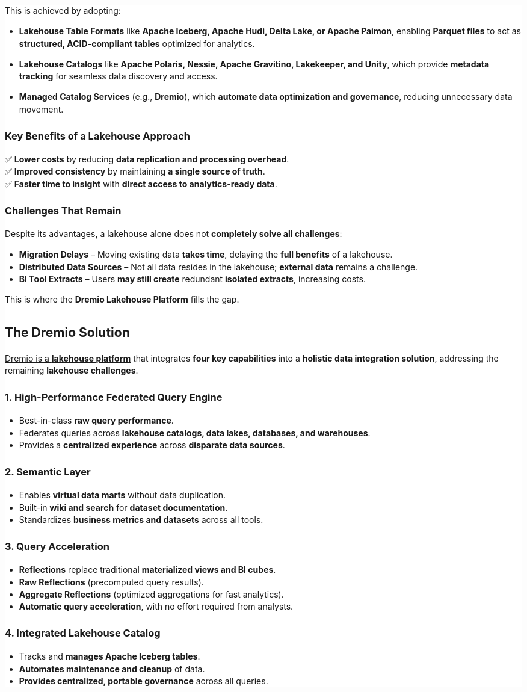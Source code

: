 This is achieved by adopting:  
- **Lakehouse Table Formats** like **Apache Iceberg, Apache Hudi, Delta Lake, or Apache Paimon**, enabling **Parquet files** to act as **structured, ACID-compliant tables** optimized for analytics.  

- **Lakehouse Catalogs** like **Apache Polaris, Nessie, Apache Gravitino, Lakekeeper, and Unity**, which provide **metadata tracking** for seamless data discovery and access.  

- **Managed Catalog Services** (e.g., **Dremio**), which **automate data optimization and governance**, reducing unnecessary data movement.  

### **Key Benefits of a Lakehouse Approach**  
✅ **Lower costs** by reducing **data replication and processing overhead**.  
✅ **Improved consistency** by maintaining **a single source of truth**.  
✅ **Faster time to insight** with **direct access to analytics-ready data**.  

### **Challenges That Remain**  
Despite its advantages, a lakehouse alone does not **completely solve all challenges**:  
- **Migration Delays** – Moving existing data **takes time**, delaying the **full benefits** of a lakehouse.  
- **Distributed Data Sources** – Not all data resides in the lakehouse; **external data** remains a challenge.  
- **BI Tool Extracts** – Users **may still create** redundant **isolated extracts**, increasing costs.  

This is where the **Dremio Lakehouse Platform** fills the gap.  


## The Dremio Solution  

[Dremio is a **lakehouse platform**](https://www.dremio.com) that integrates **four key capabilities** into a **holistic data integration solution**, addressing the remaining **lakehouse challenges**.  

### **1. High-Performance Federated Query Engine**  
- Best-in-class **raw query performance**.  
- Federates queries across **lakehouse catalogs, data lakes, databases, and warehouses**.  
- Provides a **centralized experience** across **disparate data sources**.  

### **2. Semantic Layer**  
- Enables **virtual data marts** without data duplication.  
- Built-in **wiki and search** for **dataset documentation**.  
- Standardizes **business metrics and datasets** across all tools.  

### **3. Query Acceleration**  
- **Reflections** replace traditional **materialized views and BI cubes**.  
- **Raw Reflections** (precomputed query results).  
- **Aggregate Reflections** (optimized aggregations for fast analytics).  
- **Automatic query acceleration**, with no effort required from analysts.  

### **4. Integrated Lakehouse Catalog**  
- Tracks and **manages Apache Iceberg tables**.  
- **Automates maintenance and cleanup** of data.  
- **Provides centralized, portable governance** across all queries.  
